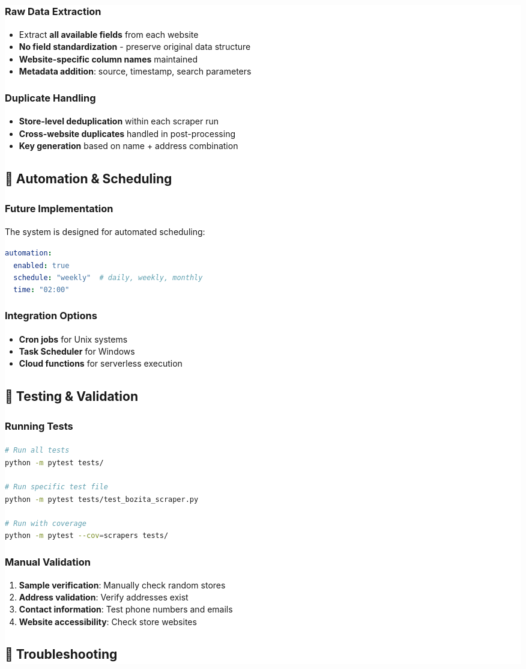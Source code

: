 ### Raw Data Extraction
- Extract **all available fields** from each website
- **No field standardization** - preserve original data structure
- **Website-specific column names** maintained
- **Metadata addition**: source, timestamp, search parameters

### Duplicate Handling
- **Store-level deduplication** within each scraper run
- **Cross-website duplicates** handled in post-processing
- **Key generation** based on name + address combination

## 🔄 Automation & Scheduling

### Future Implementation
The system is designed for automated scheduling:

```yaml
automation:
  enabled: true
  schedule: "weekly"  # daily, weekly, monthly
  time: "02:00"
```

### Integration Options
- **Cron jobs** for Unix systems
- **Task Scheduler** for Windows
- **Cloud functions** for serverless execution

## 🧪 Testing & Validation

### Running Tests
```bash
# Run all tests
python -m pytest tests/

# Run specific test file
python -m pytest tests/test_bozita_scraper.py

# Run with coverage
python -m pytest --cov=scrapers tests/
```

### Manual Validation
1. **Sample verification**: Manually check random stores
2. **Address validation**: Verify addresses exist
3. **Contact information**: Test phone numbers and emails
4. **Website accessibility**: Check store websites

## 🐛 Troubleshooting
